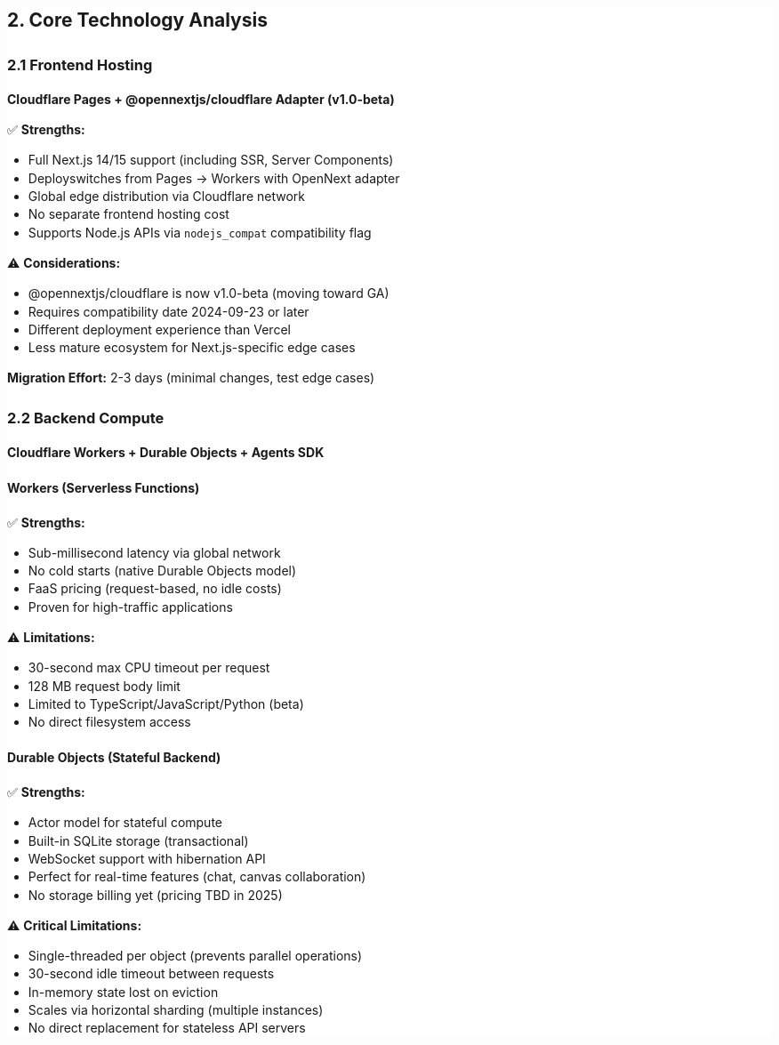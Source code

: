 
## 2. Core Technology Analysis

### 2.1 Frontend Hosting

**Cloudflare Pages + @opennextjs/cloudflare Adapter (v1.0-beta)**

✅ **Strengths:**
- Full Next.js 14/15 support (including SSR, Server Components)
- Deployswitches from Pages → Workers with OpenNext adapter
- Global edge distribution via Cloudflare network
- No separate frontend hosting cost
- Supports Node.js APIs via `nodejs_compat` compatibility flag

⚠️ **Considerations:**
- @opennextjs/cloudflare is now v1.0-beta (moving toward GA)
- Requires compatibility date 2024-09-23 or later
- Different deployment experience than Vercel
- Less mature ecosystem for Next.js-specific edge cases

**Migration Effort:** 2-3 days (minimal changes, test edge cases)

### 2.2 Backend Compute

**Cloudflare Workers + Durable Objects + Agents SDK**

#### Workers (Serverless Functions)
✅ **Strengths:**
- Sub-millisecond latency via global network
- No cold starts (native Durable Objects model)
- FaaS pricing (request-based, no idle costs)
- Proven for high-traffic applications

⚠️ **Limitations:**
- 30-second max CPU timeout per request
- 128 MB request body limit
- Limited to TypeScript/JavaScript/Python (beta)
- No direct filesystem access

#### Durable Objects (Stateful Backend)
✅ **Strengths:**
- Actor model for stateful compute
- Built-in SQLite storage (transactional)
- WebSocket support with hibernation API
- Perfect for real-time features (chat, canvas collaboration)
- No storage billing yet (pricing TBD in 2025)

⚠️ **Critical Limitations:**
- Single-threaded per object (prevents parallel operations)
- 30-second idle timeout between requests
- In-memory state lost on eviction
- Scales via horizontal sharding (multiple instances)
- No direct replacement for stateless API servers
